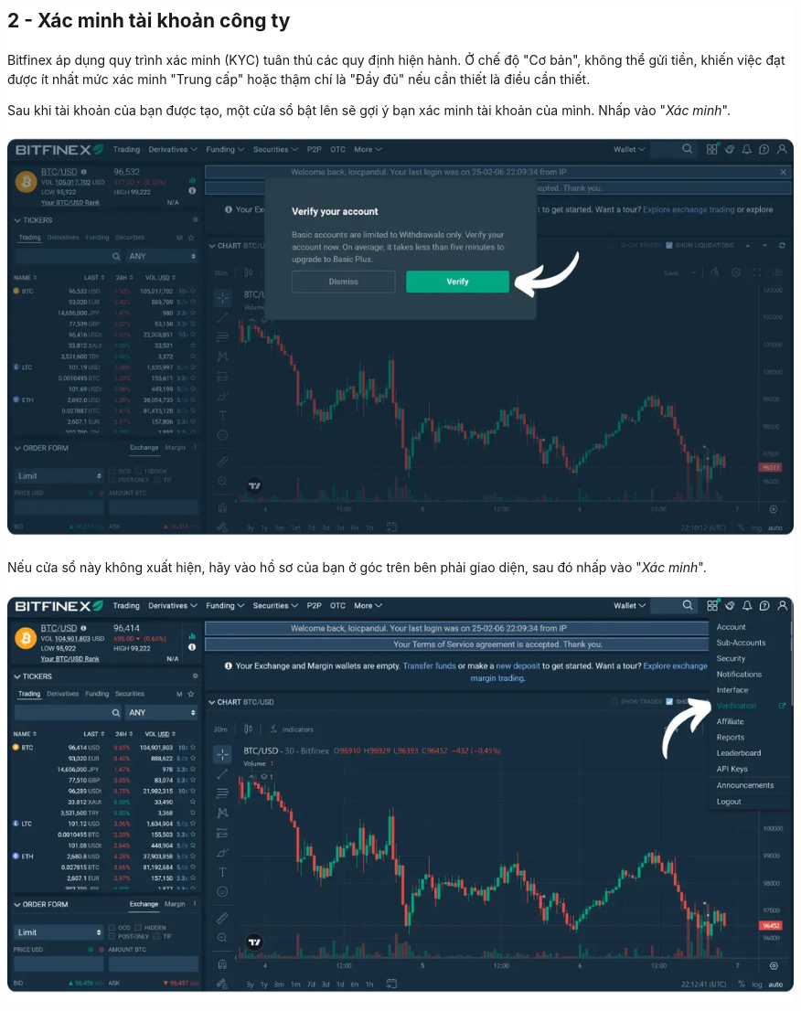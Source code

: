 ## 2 - Xác minh tài khoản công ty

Bitfinex áp dụng quy trình xác minh (KYC) tuân thủ các quy định hiện hành. Ở chế độ "Cơ bản", không thể gửi tiền, khiến việc đạt được ít nhất mức xác minh "Trung cấp" hoặc thậm chí là "Đầy đủ" nếu cần thiết là điều cần thiết.

Sau khi tài khoản của bạn được tạo, một cửa sổ bật lên sẽ gợi ý bạn xác minh tài khoản của mình. Nhấp vào "*Xác minh*".

![BITFINEX](assets/fr/07.webp)

Nếu cửa sổ này không xuất hiện, hãy vào hồ sơ của bạn ở góc trên bên phải giao diện, sau đó nhấp vào "*Xác minh*".

![BITFINEX](assets/fr/08.webp)
